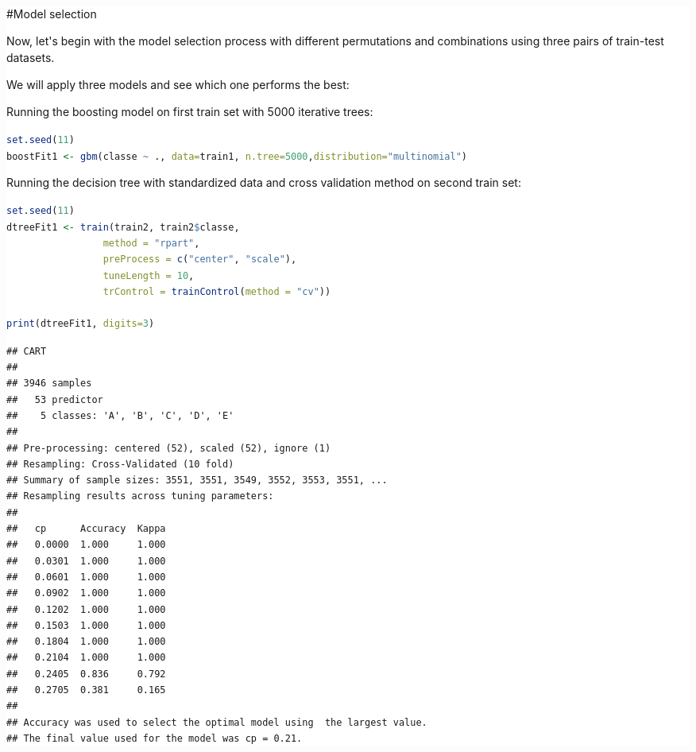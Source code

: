 ```r
```

#Model selection

Now, let's begin with the model selection process with different permutations 
and combinations using three pairs of train-test datasets.

We will apply three models and see which one performs the best:

Running the boosting model on first train set with 5000 iterative trees:

```r
set.seed(11)
boostFit1 <- gbm(classe ~ ., data=train1, n.tree=5000,distribution="multinomial")
```

Running the decision tree with standardized data and cross validation method on second train set:

```r
set.seed(11)
dtreeFit1 <- train(train2, train2$classe,
                 method = "rpart",
                 preProcess = c("center", "scale"),
                 tuneLength = 10, 
                 trControl = trainControl(method = "cv"))

print(dtreeFit1, digits=3)
```

```
## CART 
## 
## 3946 samples
##   53 predictor
##    5 classes: 'A', 'B', 'C', 'D', 'E' 
## 
## Pre-processing: centered (52), scaled (52), ignore (1) 
## Resampling: Cross-Validated (10 fold) 
## Summary of sample sizes: 3551, 3551, 3549, 3552, 3553, 3551, ... 
## Resampling results across tuning parameters:
## 
##   cp      Accuracy  Kappa
##   0.0000  1.000     1.000
##   0.0301  1.000     1.000
##   0.0601  1.000     1.000
##   0.0902  1.000     1.000
##   0.1202  1.000     1.000
##   0.1503  1.000     1.000
##   0.1804  1.000     1.000
##   0.2104  1.000     1.000
##   0.2405  0.836     0.792
##   0.2705  0.381     0.165
## 
## Accuracy was used to select the optimal model using  the largest value.
## The final value used for the model was cp = 0.21.
```
